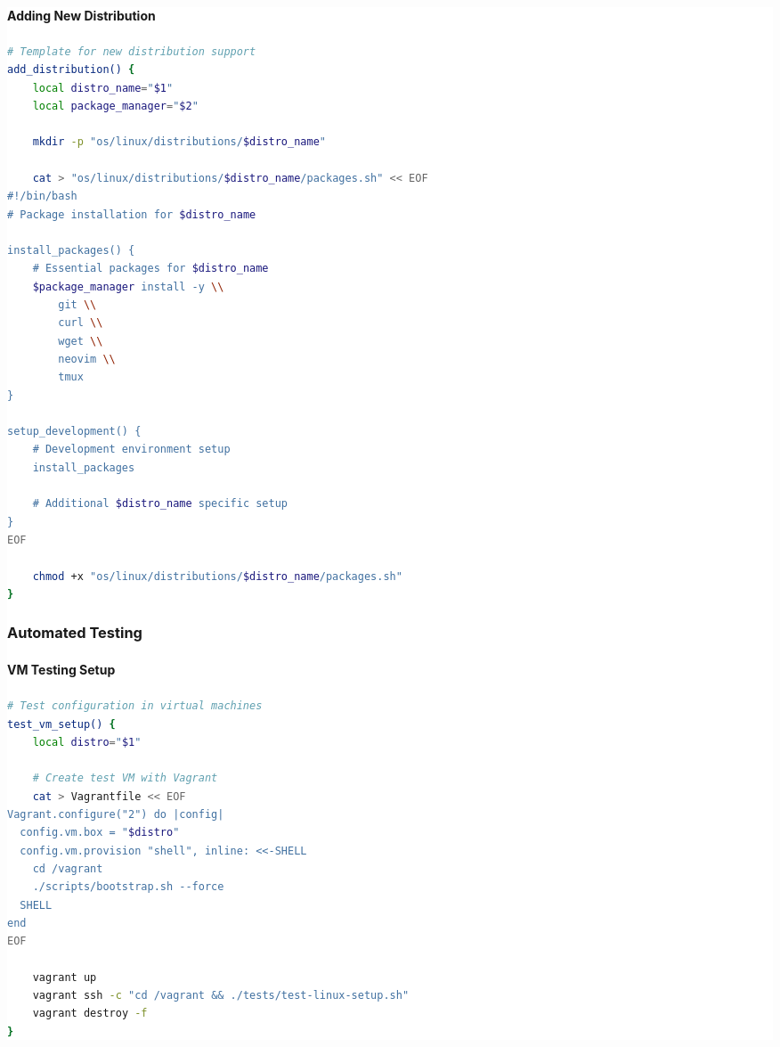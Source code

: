 #### Adding New Distribution
```bash
# Template for new distribution support
add_distribution() {
    local distro_name="$1"
    local package_manager="$2"
    
    mkdir -p "os/linux/distributions/$distro_name"
    
    cat > "os/linux/distributions/$distro_name/packages.sh" << EOF
#!/bin/bash
# Package installation for $distro_name

install_packages() {
    # Essential packages for $distro_name
    $package_manager install -y \\
        git \\
        curl \\
        wget \\
        neovim \\
        tmux
}

setup_development() {
    # Development environment setup
    install_packages
    
    # Additional $distro_name specific setup
}
EOF
    
    chmod +x "os/linux/distributions/$distro_name/packages.sh"
}
```

### Automated Testing

#### VM Testing Setup
```bash
# Test configuration in virtual machines
test_vm_setup() {
    local distro="$1"
    
    # Create test VM with Vagrant
    cat > Vagrantfile << EOF
Vagrant.configure("2") do |config|
  config.vm.box = "$distro"
  config.vm.provision "shell", inline: <<-SHELL
    cd /vagrant
    ./scripts/bootstrap.sh --force
  SHELL
end
EOF
    
    vagrant up
    vagrant ssh -c "cd /vagrant && ./tests/test-linux-setup.sh"
    vagrant destroy -f
}
```
